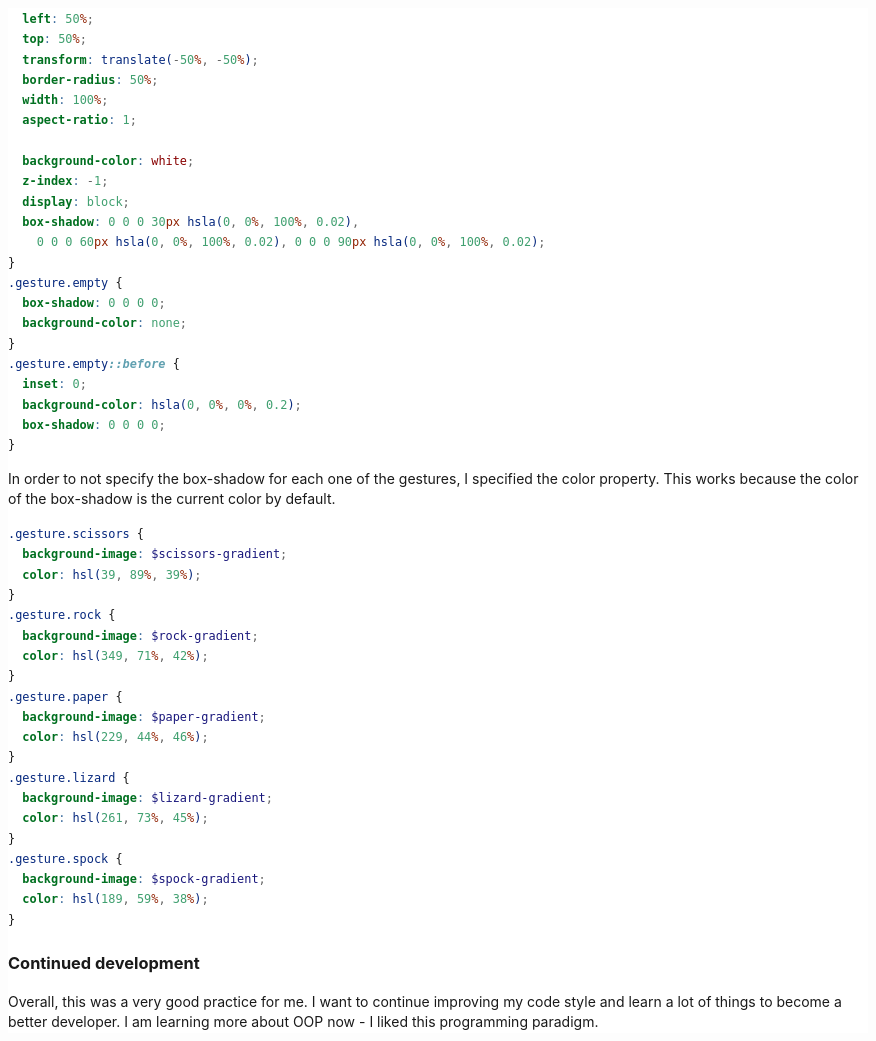 ```scss
  left: 50%;
  top: 50%;
  transform: translate(-50%, -50%);
  border-radius: 50%;
  width: 100%;
  aspect-ratio: 1;

  background-color: white;
  z-index: -1;
  display: block;
  box-shadow: 0 0 0 30px hsla(0, 0%, 100%, 0.02),
    0 0 0 60px hsla(0, 0%, 100%, 0.02), 0 0 0 90px hsla(0, 0%, 100%, 0.02);
}
.gesture.empty {
  box-shadow: 0 0 0 0;
  background-color: none;
}
.gesture.empty::before {
  inset: 0;
  background-color: hsla(0, 0%, 0%, 0.2);
  box-shadow: 0 0 0 0;
}
```

In order to not specify the box-shadow for each one of the gestures, I specified the color property. This works because the color of the box-shadow is the current color by default.
```scss
.gesture.scissors {
  background-image: $scissors-gradient;
  color: hsl(39, 89%, 39%);
}
.gesture.rock {
  background-image: $rock-gradient;
  color: hsl(349, 71%, 42%);
}
.gesture.paper {
  background-image: $paper-gradient;
  color: hsl(229, 44%, 46%);
}
.gesture.lizard {
  background-image: $lizard-gradient;
  color: hsl(261, 73%, 45%);
}
.gesture.spock {
  background-image: $spock-gradient;
  color: hsl(189, 59%, 38%);
}
```

### Continued development
Overall, this was a very good practice for me. I want to continue improving my code style and learn a lot of things to become a better developer. I am learning more about OOP now - I liked this programming paradigm.
